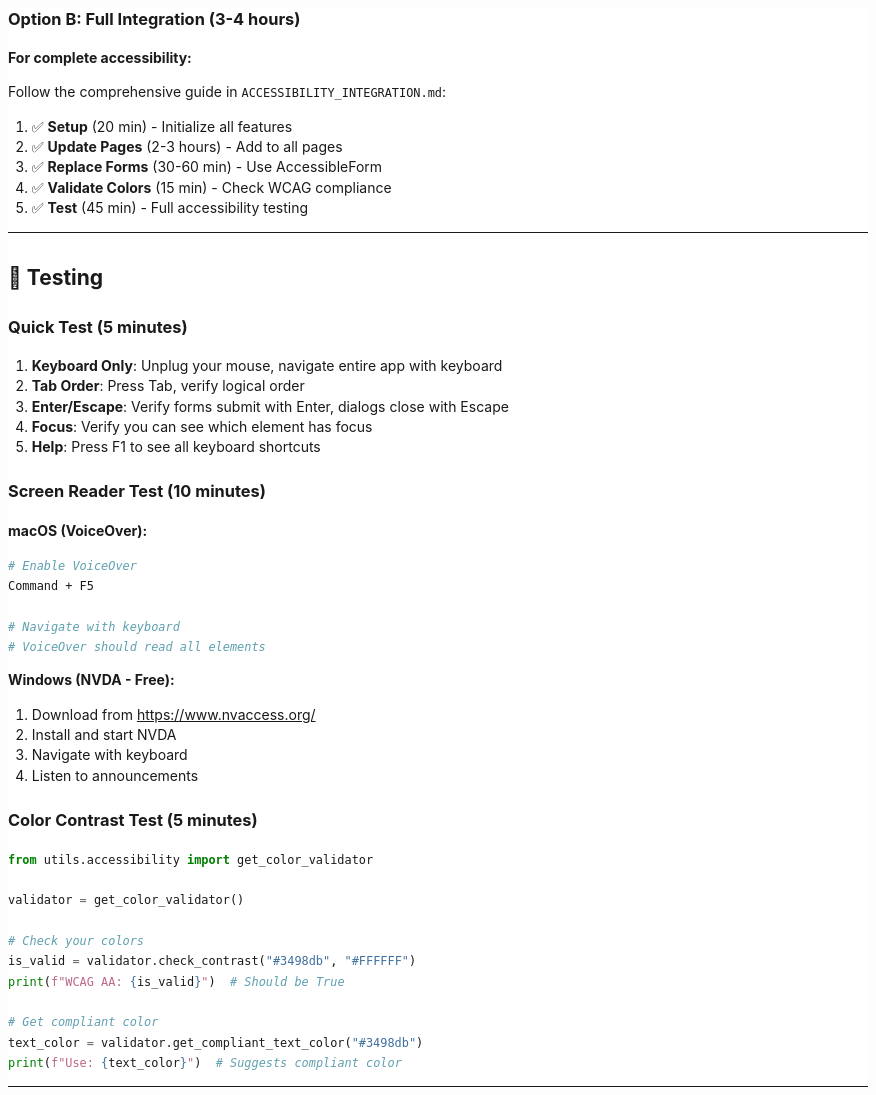 ### Option B: Full Integration (3-4 hours)

**For complete accessibility:**

Follow the comprehensive guide in `ACCESSIBILITY_INTEGRATION.md`:

1. ✅ **Setup** (20 min) - Initialize all features
2. ✅ **Update Pages** (2-3 hours) - Add to all pages
3. ✅ **Replace Forms** (30-60 min) - Use AccessibleForm
4. ✅ **Validate Colors** (15 min) - Check WCAG compliance
5. ✅ **Test** (45 min) - Full accessibility testing

---

## 🧪 Testing

### Quick Test (5 minutes)

1. **Keyboard Only**: Unplug your mouse, navigate entire app with keyboard
2. **Tab Order**: Press Tab, verify logical order
3. **Enter/Escape**: Verify forms submit with Enter, dialogs close with Escape
4. **Focus**: Verify you can see which element has focus
5. **Help**: Press F1 to see all keyboard shortcuts

### Screen Reader Test (10 minutes)

**macOS (VoiceOver):**
```bash
# Enable VoiceOver
Command + F5

# Navigate with keyboard
# VoiceOver should read all elements
```

**Windows (NVDA - Free):**
1. Download from https://www.nvaccess.org/
2. Install and start NVDA
3. Navigate with keyboard
4. Listen to announcements

### Color Contrast Test (5 minutes)

```python
from utils.accessibility import get_color_validator

validator = get_color_validator()

# Check your colors
is_valid = validator.check_contrast("#3498db", "#FFFFFF")
print(f"WCAG AA: {is_valid}")  # Should be True

# Get compliant color
text_color = validator.get_compliant_text_color("#3498db")
print(f"Use: {text_color}")  # Suggests compliant color
```

---